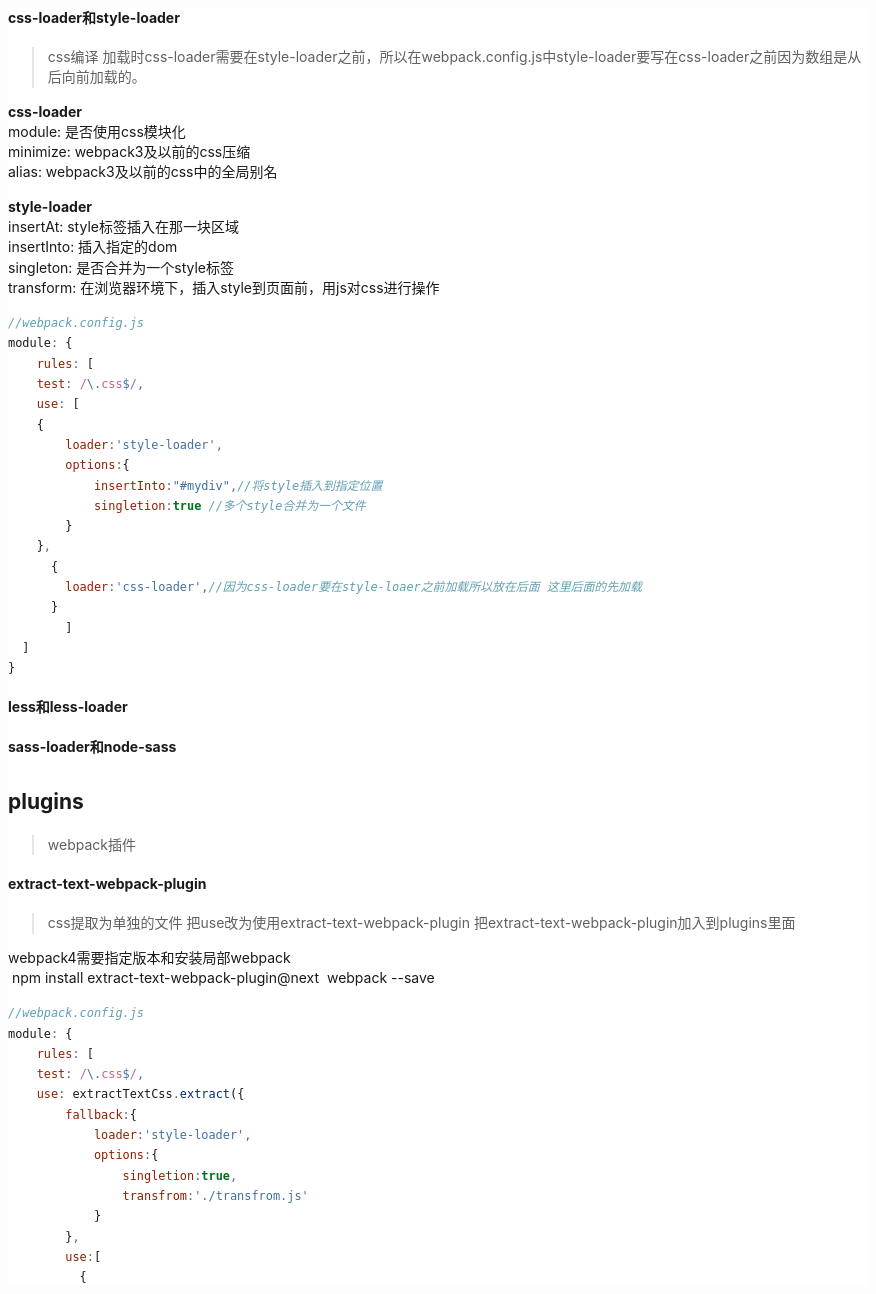 
#### css-loader和style-loader
> css编译 加载时css-loader需要在style-loader之前，所以在webpack.config.js中style-loader要写在css-loader之前因为数组是从后向前加载的。

**css-loader**<br />module: 是否使用css模块化<br />minimize: webpack3及以前的css压缩<br />alias: webpack3及以前的css中的全局别名

**style-loader**<br />insertAt: style标签插入在那一块区域<br />insertInto: 插入指定的dom<br />singleton: 是否合并为一个style标签<br />transform: 在浏览器环境下，插入style到页面前，用js对css进行操作

```javascript
//webpack.config.js
module: {
	rules: [
  	test: /\.css$/,
    use: [
    {
    	loader:'style-loader',
    	options:{
    		insertInto:"#mydiv",//将style插入到指定位置
    		singletion:true //多个style合并为一个文件
    	}
    },
      {
      	loader:'css-loader',//因为css-loader要在style-loaer之前加载所以放在后面 这里后面的先加载
      }
		]
  ]
}
```


#### less和less-loader


#### sass-loader和node-sass




## plugins
> webpack插件




#### extract-text-webpack-plugin
> css提取为单独的文件
> 把use改为使用extract-text-webpack-plugin
> 把extract-text-webpack-plugin加入到plugins里面


webpack4需要指定版本和安装局部webpack<br /> npm install extract-text-webpack-plugin@next  webpack --save

```javascript
//webpack.config.js
module: {
	rules: [
  	test: /\.css$/,
    use: extractTextCss.extract({
    	fallback:{
    		loader:'style-loader',
    		options:{
    			singletion:true,
    			transfrom:'./transfrom.js'
    		}
    	},
        use:[
          {
```